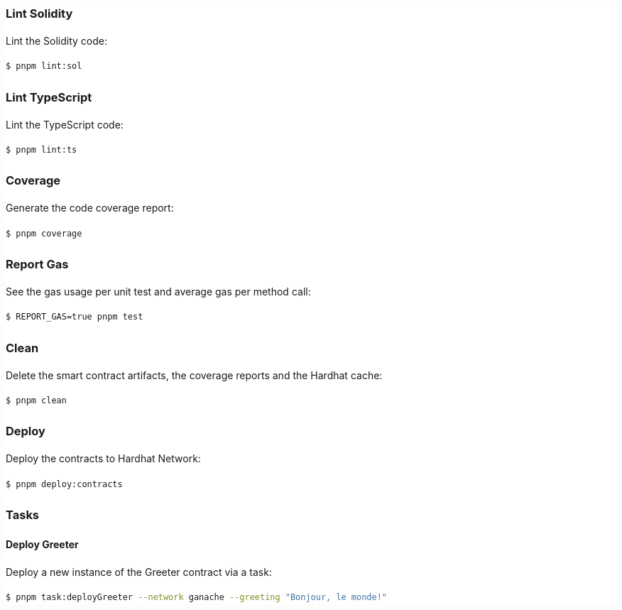 ### Lint Solidity

Lint the Solidity code:

```sh
$ pnpm lint:sol
```

### Lint TypeScript

Lint the TypeScript code:

```sh
$ pnpm lint:ts
```

### Coverage

Generate the code coverage report:

```sh
$ pnpm coverage
```

### Report Gas

See the gas usage per unit test and average gas per method call:

```sh
$ REPORT_GAS=true pnpm test
```

### Clean

Delete the smart contract artifacts, the coverage reports and the Hardhat cache:

```sh
$ pnpm clean
```

### Deploy

Deploy the contracts to Hardhat Network:

```sh
$ pnpm deploy:contracts
```

### Tasks

#### Deploy Greeter

Deploy a new instance of the Greeter contract via a task:

```sh
$ pnpm task:deployGreeter --network ganache --greeting "Bonjour, le monde!"
```
